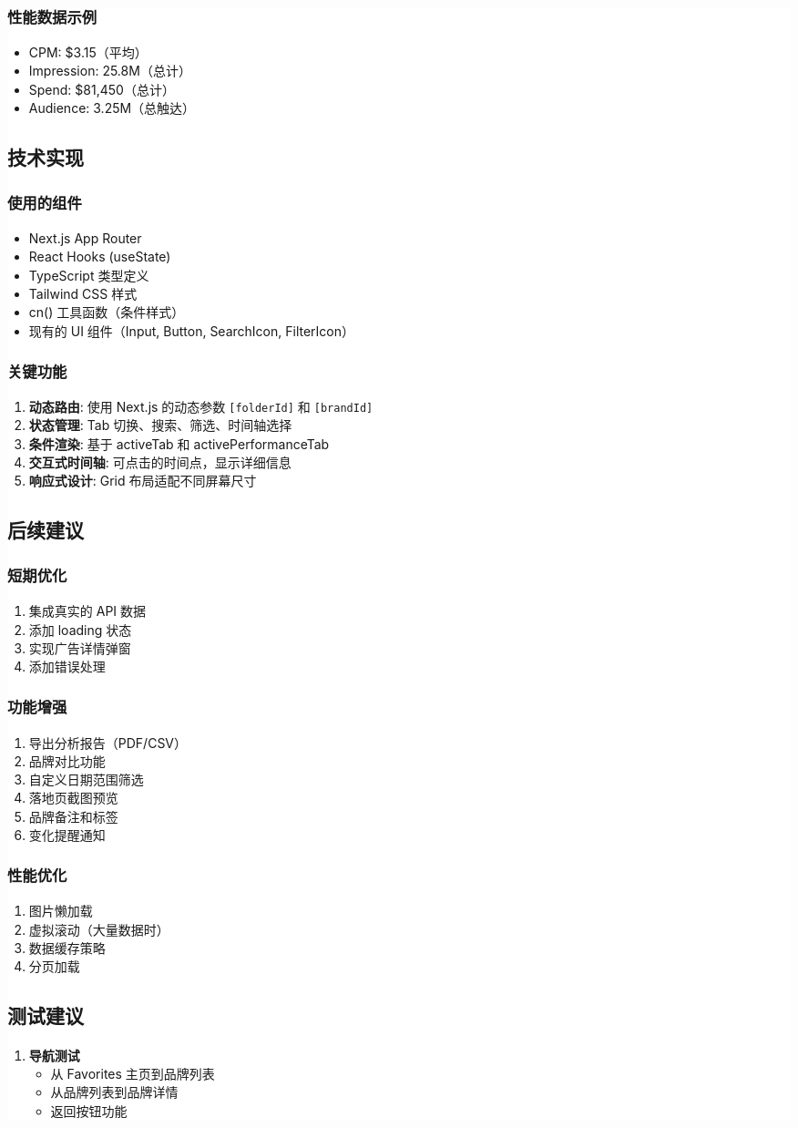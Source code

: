 ### 性能数据示例
- CPM: $3.15（平均）
- Impression: 25.8M（总计）
- Spend: $81,450（总计）
- Audience: 3.25M（总触达）

## 技术实现

### 使用的组件
- Next.js App Router
- React Hooks (useState)
- TypeScript 类型定义
- Tailwind CSS 样式
- cn() 工具函数（条件样式）
- 现有的 UI 组件（Input, Button, SearchIcon, FilterIcon）

### 关键功能
1. **动态路由**: 使用 Next.js 的动态参数 `[folderId]` 和 `[brandId]`
2. **状态管理**: Tab 切换、搜索、筛选、时间轴选择
3. **条件渲染**: 基于 activeTab 和 activePerformanceTab
4. **交互式时间轴**: 可点击的时间点，显示详细信息
5. **响应式设计**: Grid 布局适配不同屏幕尺寸

## 后续建议

### 短期优化
1. 集成真实的 API 数据
2. 添加 loading 状态
3. 实现广告详情弹窗
4. 添加错误处理

### 功能增强
1. 导出分析报告（PDF/CSV）
2. 品牌对比功能
3. 自定义日期范围筛选
4. 落地页截图预览
5. 品牌备注和标签
6. 变化提醒通知

### 性能优化
1. 图片懒加载
2. 虚拟滚动（大量数据时）
3. 数据缓存策略
4. 分页加载

## 测试建议

1. **导航测试**
   - 从 Favorites 主页到品牌列表
   - 从品牌列表到品牌详情
   - 返回按钮功能
